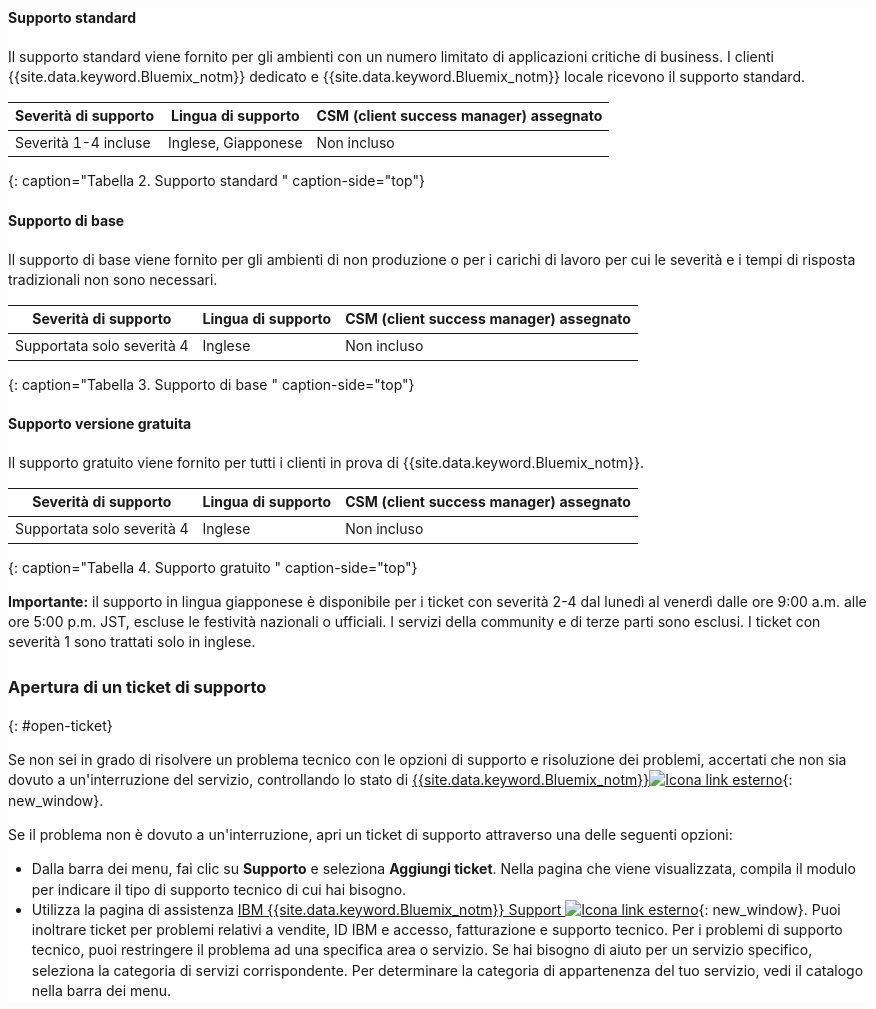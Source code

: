 
#### Supporto standard 

Il supporto standard viene fornito per gli ambienti con un numero limitato di applicazioni critiche di business. I clienti {{site.data.keyword.Bluemix_notm}} dedicato e {{site.data.keyword.Bluemix_notm}} locale ricevono il supporto standard.

Severità di supporto | Lingua di supporto | CSM (client success manager) assegnato 	
--- | --- | --- | 
Severità 1-4 incluse | Inglese, Giapponese | Non incluso |
{: caption="Tabella 2. Supporto standard " caption-side="top"}


#### Supporto di base 

Il supporto di base viene fornito per gli ambienti di non produzione o per i carichi di lavoro per cui le severità e i tempi di risposta tradizionali non sono necessari. 

Severità di supporto | Lingua di supporto | CSM (client success manager) assegnato 	
--- | --- | --- |
Supportata solo severità 4 | Inglese | Non incluso | 
{: caption="Tabella 3. Supporto di base " caption-side="top"}


#### Supporto versione gratuita 

Il supporto gratuito viene fornito per tutti i clienti in prova di {{site.data.keyword.Bluemix_notm}}. 

Severità di supporto | Lingua di supporto | CSM (client success manager) assegnato 	
--- | --- | --- |
Supportata solo severità 4 | Inglese | Non incluso | 
{: caption="Tabella 4. Supporto gratuito " caption-side="top"}

**Importante:** il supporto in lingua giapponese è disponibile per i ticket con severità 2-4 dal lunedì al venerdì dalle ore 9:00 a.m. alle ore 5:00 p.m. JST, escluse le festività nazionali o ufficiali. I servizi della community e di terze parti sono esclusi. I ticket con severità 1 sono trattati solo in inglese.

### Apertura di un ticket di supporto
{: #open-ticket}

Se non sei in grado di risolvere un problema tecnico con le opzioni di supporto e risoluzione dei problemi, accertati che non sia dovuto a un'interruzione del servizio, controllando lo stato di [{{site.data.keyword.Bluemix_notm}}![Icona link esterno](../icons/launch-glyph.svg "Icona link esterno")](https://console.bluemix.net/status "Icona link esterno"){: new_window}. 

Se il problema non è dovuto a un'interruzione, apri un ticket di supporto attraverso una delle seguenti opzioni:

  * Dalla barra dei menu, fai clic su **Supporto** e seleziona **Aggiungi ticket**. Nella pagina che viene visualizzata, compila il modulo per indicare il tipo di supporto tecnico di cui hai bisogno. 
  * Utilizza la pagina di assistenza [IBM {{site.data.keyword.Bluemix_notm}} Support ![Icona link esterno](../icons/launch-glyph.svg "Icona link esterno")](http://www.ibm.biz/bluemixsupport "Icona link esterno"){: new_window}. Puoi inoltrare ticket per problemi relativi a vendite, ID IBM e accesso, fatturazione e supporto tecnico. Per i problemi di supporto tecnico, puoi restringere il problema ad una specifica area o servizio. Se hai bisogno di aiuto per un servizio specifico, seleziona la categoria di servizi corrispondente. Per determinare la categoria di appartenenza del tuo servizio, vedi il catalogo nella barra dei menu.  
  